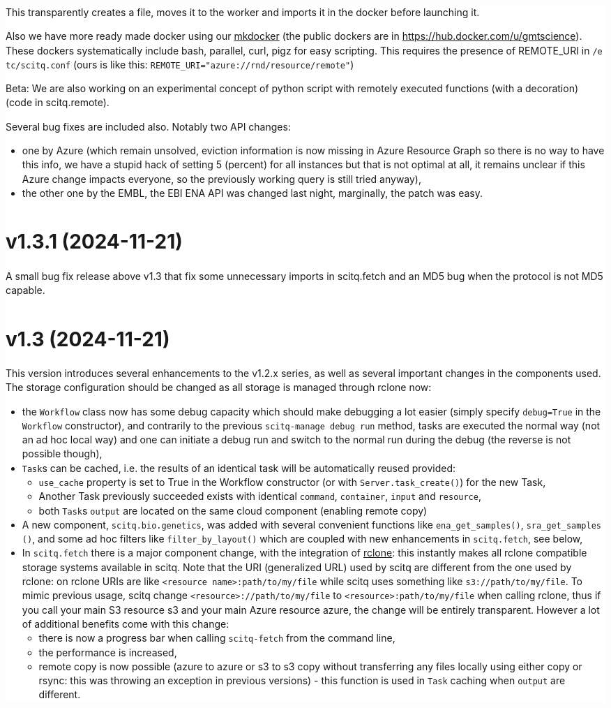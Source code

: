 This transparently creates a file, moves it to the worker and imports it in the docker before launching it.

Also we have more ready made docker using our [mkdocker](https://github.com/gmtsciencedev/mkdocker) (the public dockers are in https://hub.docker.com/u/gmtscience). These dockers systematically include bash, parallel, curl, pigz for easy scripting. This requires the presence of REMOTE_URI in `/etc/scitq.conf` (ours is like this: `REMOTE_URI="azure://rnd/resource/remote"`)

Beta: We are also working on an experimental concept of python script with remotely executed functions (with a decoration) (code in scitq.remote).

Several bug fixes are included also. Notably two API changes: 

- one by Azure (which remain unsolved, eviction information is now missing in Azure Resource Graph so there is no way to have this info, we have a stupid hack of setting 5 (percent) for all instances but that is not optimal at all, it remains unclear if this Azure change impacts everyone, so the previously working query is still tried anyway), 
- the other one by the EMBL, the EBI ENA API was changed last night, marginally, the patch was easy.

# v1.3.1 (2024-11-21)

A small bug fix release above v1.3 that fix some unnecessary imports in scitq.fetch and an MD5 bug when the protocol is not MD5 capable.



# v1.3 (2024-11-21)

This version introduces several enhancements to the v1.2.x series, as well as several important changes in the components used. The storage configuration should be changed as all storage is managed through rclone now:
- the `Workflow` class now has some debug capacity which should make debugging a lot easier (simply specify `debug=True` in the `Workflow`
constructor), and contrarily to the previous `scitq-manage debug run` method, tasks are executed the normal way (not an ad hoc local way) and one can initiate a debug run and switch to the normal run during the debug (the reverse is not possible though),
- `Task`s can be cached, i.e. the results of an identical task will be automatically reused provided:
  - `use_cache` property is set to True in the Workflow constructor (or with `Server.task_create()`) for the new Task,
  - Another Task previously succeeded exists with identical `command`, `container`, `input` and `resource`,
  - both `Task`s `output` are located on the same cloud component (enabling remote copy)
- A new component, `scitq.bio.genetics`, was added with several convenient functions like `ena_get_samples()`, `sra_get_samples()`, and some ad hoc filters like `filter_by_layout()` which are coupled with new enhancements in `scitq.fetch`, see below,
- In `scitq.fetch` there is a major component change, with the integration of [rclone](https://github.com/rclone/rclone): this instantly makes all rclone compatible storage systems available in scitq. Note that the URI (generalized URL) used by scitq are different from the one used by rclone: on rclone URIs are like `<resource name>:path/to/my/file` while scitq uses something like `s3://path/to/my/file`. To mimic previous usage, scitq change `<resource>://path/to/my/file` to `<resource>:path/to/my/file` when calling rclone, thus if you call your main S3 resource s3 and your main Azure resource azure, the change will be entirely transparent. However a lot of additional benefits come with this change:
  - there is now a progress bar when calling `scitq-fetch` from the command line,
  - the performance is increased,
  - remote copy is now possible (azure to azure or s3 to s3 copy without transferring any files locally using either copy or rsync: this was throwing an exception in previous versions) - this function is used in `Task` caching when `output` are different.